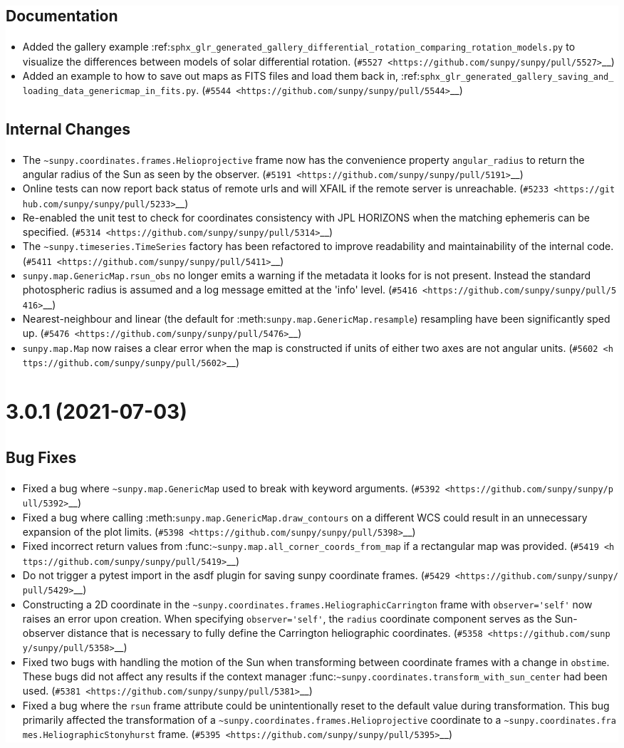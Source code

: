 
Documentation
-------------

- Added the gallery example :ref:`sphx_glr_generated_gallery_differential_rotation_comparing_rotation_models.py` to visualize the differences between models of solar differential rotation. (`#5527 <https://github.com/sunpy/sunpy/pull/5527>`__)
- Added an example to how to save out maps as FITS files and load them back in, :ref:`sphx_glr_generated_gallery_saving_and_loading_data_genericmap_in_fits.py`. (`#5544 <https://github.com/sunpy/sunpy/pull/5544>`__)


Internal Changes
----------------

- The `~sunpy.coordinates.frames.Helioprojective` frame now has the convenience property ``angular_radius`` to return the angular radius of the Sun as seen by the observer. (`#5191 <https://github.com/sunpy/sunpy/pull/5191>`__)
- Online tests can now report back status of remote urls and will XFAIL if the remote server is unreachable. (`#5233 <https://github.com/sunpy/sunpy/pull/5233>`__)
- Re-enabled the unit test to check for coordinates consistency with JPL HORIZONS when the matching ephemeris can be specified. (`#5314 <https://github.com/sunpy/sunpy/pull/5314>`__)
- The `~sunpy.timeseries.TimeSeries` factory has been refactored to
  improve readability and maintainability of the internal code. (`#5411 <https://github.com/sunpy/sunpy/pull/5411>`__)
- `sunpy.map.GenericMap.rsun_obs` no longer emits a warning if the metadata it
  looks for is not present. Instead the standard photospheric radius is assumed
  and a log message emitted at the 'info' level. (`#5416 <https://github.com/sunpy/sunpy/pull/5416>`__)
- Nearest-neighbour and linear
  (the default for :meth:`sunpy.map.GenericMap.resample`)
  resampling have been significantly sped up. (`#5476 <https://github.com/sunpy/sunpy/pull/5476>`__)
- `sunpy.map.Map` now raises a clear error when the map is constructed if units
  of either two axes are not angular units. (`#5602 <https://github.com/sunpy/sunpy/pull/5602>`__)


3.0.1 (2021-07-03)
==================

Bug Fixes
---------

- Fixed a bug where `~sunpy.map.GenericMap` used to break with keyword arguments. (`#5392 <https://github.com/sunpy/sunpy/pull/5392>`__)
- Fixed a bug where calling :meth:`sunpy.map.GenericMap.draw_contours` on a different WCS could result in an unnecessary expansion of the plot limits. (`#5398 <https://github.com/sunpy/sunpy/pull/5398>`__)
- Fixed incorrect return values from :func:`~sunpy.map.all_corner_coords_from_map` if a rectangular map was provided. (`#5419 <https://github.com/sunpy/sunpy/pull/5419>`__)
- Do not trigger a pytest import in the asdf plugin for saving sunpy coordinate frames. (`#5429 <https://github.com/sunpy/sunpy/pull/5429>`__)
- Constructing a 2D coordinate in the `~sunpy.coordinates.frames.HeliographicCarrington` frame with ``observer='self'`` now raises an error upon creation.
  When specifying ``observer='self'``, the ``radius`` coordinate component serves as the Sun-observer distance that is necessary to fully define the Carrington heliographic coordinates. (`#5358 <https://github.com/sunpy/sunpy/pull/5358>`__)
- Fixed two bugs with handling the motion of the Sun when transforming between coordinate frames with a change in ``obstime``.
  These bugs did not affect any results if the context manager :func:`~sunpy.coordinates.transform_with_sun_center` had been used. (`#5381 <https://github.com/sunpy/sunpy/pull/5381>`__)
- Fixed a bug where the ``rsun`` frame attribute could be unintentionally reset to the default value during transformation.
  This bug primarily affected the transformation of a `~sunpy.coordinates.frames.Helioprojective` coordinate to a `~sunpy.coordinates.frames.HeliographicStonyhurst` frame. (`#5395 <https://github.com/sunpy/sunpy/pull/5395>`__)